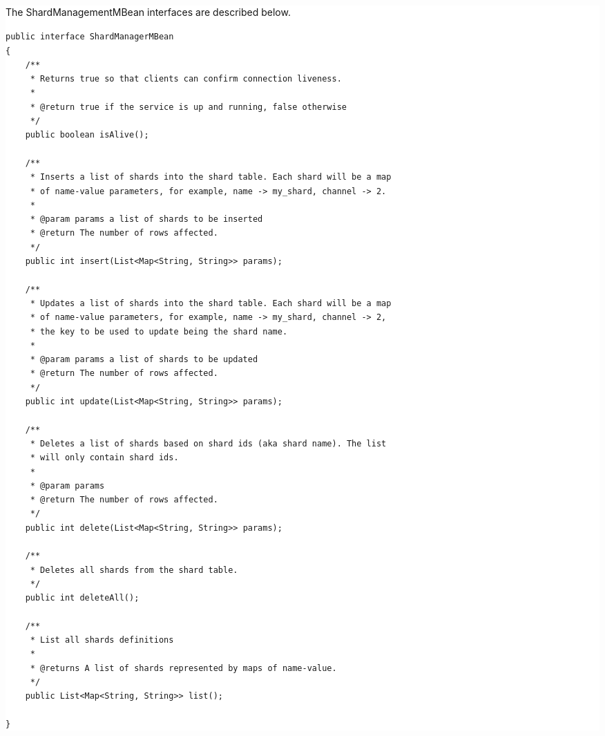 The ShardManagementMBean interfaces are described below.

```
public interface ShardManagerMBean
{
    /**
     * Returns true so that clients can confirm connection liveness.
     * 
     * @return true if the service is up and running, false otherwise
     */
    public boolean isAlive();

    /**
     * Inserts a list of shards into the shard table. Each shard will be a map
     * of name-value parameters, for example, name -> my_shard, channel -> 2.
     * 
     * @param params a list of shards to be inserted
     * @return The number of rows affected. 
     */
    public int insert(List<Map<String, String>> params);

    /**
     * Updates a list of shards into the shard table. Each shard will be a map
     * of name-value parameters, for example, name -> my_shard, channel -> 2,
     * the key to be used to update being the shard name.
     * 
     * @param params a list of shards to be updated
     * @return The number of rows affected. 
     */
    public int update(List<Map<String, String>> params);

    /**
     * Deletes a list of shards based on shard ids (aka shard name). The list
     * will only contain shard ids.
     * 
     * @param params
     * @return The number of rows affected. 
     */
    public int delete(List<Map<String, String>> params);

    /**
     * Deletes all shards from the shard table.
     */
    public int deleteAll();

    /**
     * List all shards definitions
     * 
     * @returns A list of shards represented by maps of name-value.
     */
    public List<Map<String, String>> list();

}
```
